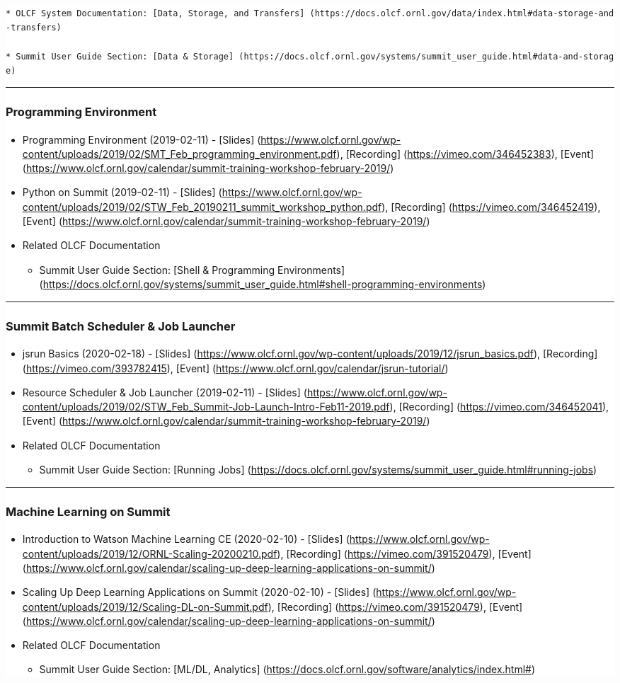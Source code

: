 	* OLCF System Documentation: [Data, Storage, and Transfers] (https://docs.olcf.ornl.gov/data/index.html#data-storage-and-transfers)

	* Summit User Guide Section: [Data & Storage] (https://docs.olcf.ornl.gov/systems/summit_user_guide.html#data-and-storage)

<hr>

### Programming Environment

* Programming Environment (2019-02-11) - [Slides] (https://www.olcf.ornl.gov/wp-content/uploads/2019/02/SMT_Feb_programming_environment.pdf), [Recording] (https://vimeo.com/346452383), [Event] (https://www.olcf.ornl.gov/calendar/summit-training-workshop-february-2019/) 

* Python on Summit (2019-02-11) - [Slides] (https://www.olcf.ornl.gov/wp-content/uploads/2019/02/STW_Feb_20190211_summit_workshop_python.pdf), [Recording] (https://vimeo.com/346452419), [Event] (https://www.olcf.ornl.gov/calendar/summit-training-workshop-february-2019/)

* Related OLCF Documentation

	* Summit User Guide Section: [Shell & Programming Environments] (https://docs.olcf.ornl.gov/systems/summit_user_guide.html#shell-programming-environments)

<hr>

### Summit Batch Scheduler & Job Launcher

* jsrun Basics (2020-02-18) - [Slides] (https://www.olcf.ornl.gov/wp-content/uploads/2019/12/jsrun_basics.pdf), [Recording] (https://vimeo.com/393782415), [Event] (https://www.olcf.ornl.gov/calendar/jsrun-tutorial/)

* Resource Scheduler & Job Launcher (2019-02-11) - [Slides] (https://www.olcf.ornl.gov/wp-content/uploads/2019/02/STW_Feb_Summit-Job-Launch-Intro-Feb11-2019.pdf), [Recording] (https://vimeo.com/346452041), [Event] (https://www.olcf.ornl.gov/calendar/summit-training-workshop-february-2019/)

* Related OLCF Documentation

	* Summit User Guide Section: [Running Jobs] (https://docs.olcf.ornl.gov/systems/summit_user_guide.html#running-jobs)

<hr>

### Machine Learning on Summit

* Introduction to Watson Machine Learning CE (2020-02-10) - [Slides] (https://www.olcf.ornl.gov/wp-content/uploads/2019/12/ORNL-Scaling-20200210.pdf), [Recording] (https://vimeo.com/391520479), [Event] (https://www.olcf.ornl.gov/calendar/scaling-up-deep-learning-applications-on-summit/)

* Scaling Up Deep Learning Applications on Summit (2020-02-10) - [Slides] (https://www.olcf.ornl.gov/wp-content/uploads/2019/12/Scaling-DL-on-Summit.pdf), [Recording] (https://vimeo.com/391520479), [Event] (https://www.olcf.ornl.gov/calendar/scaling-up-deep-learning-applications-on-summit/) 

* Related OLCF Documentation

	* Summit User Guide Section: [ML/DL, Analytics] (https://docs.olcf.ornl.gov/software/analytics/index.html#)



